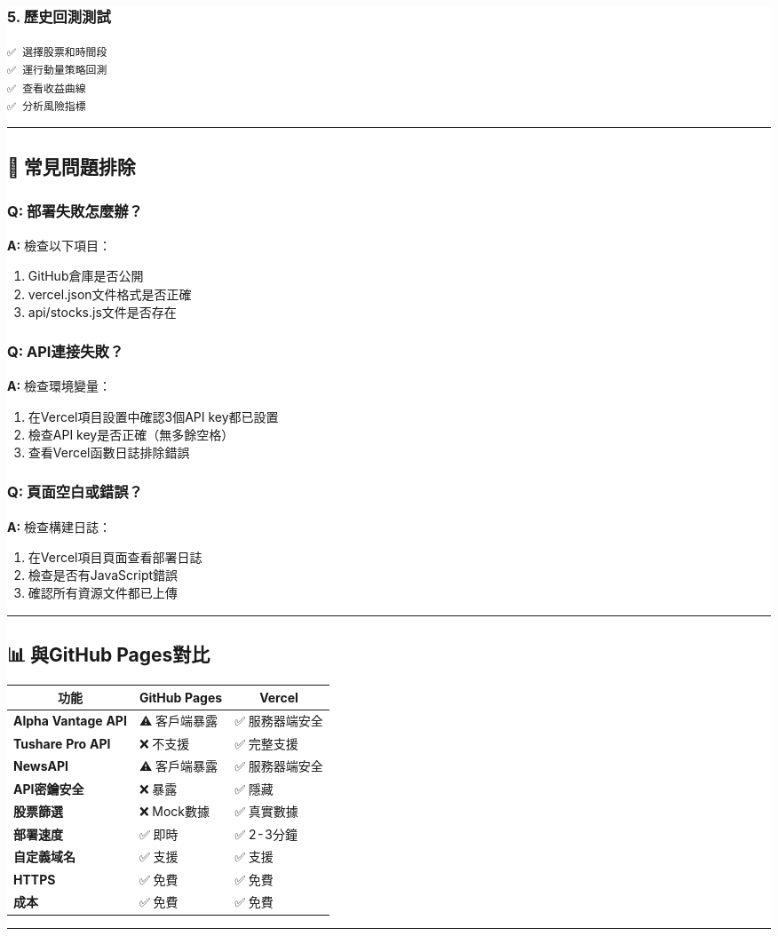 ### **5. 歷史回測測試**
```
✅ 選擇股票和時間段
✅ 運行動量策略回測
✅ 查看收益曲線
✅ 分析風險指標
```

---

## 🔧 **常見問題排除**

### **Q: 部署失敗怎麼辦？**
**A:** 檢查以下項目：
1. GitHub倉庫是否公開
2. vercel.json文件格式是否正確
3. api/stocks.js文件是否存在

### **Q: API連接失敗？**
**A:** 檢查環境變量：
1. 在Vercel項目設置中確認3個API key都已設置
2. 檢查API key是否正確（無多餘空格）
3. 查看Vercel函數日誌排除錯誤

### **Q: 頁面空白或錯誤？**
**A:** 檢查構建日誌：
1. 在Vercel項目頁面查看部署日誌
2. 檢查是否有JavaScript錯誤
3. 確認所有資源文件都已上傳

---

## 📊 **與GitHub Pages對比**

| 功能 | GitHub Pages | Vercel |
|-----|-------------|--------|
| **Alpha Vantage API** | ⚠️ 客戶端暴露 | ✅ 服務器端安全 |
| **Tushare Pro API** | ❌ 不支援 | ✅ 完整支援 |
| **NewsAPI** | ⚠️ 客戶端暴露 | ✅ 服務器端安全 |
| **API密鑰安全** | ❌ 暴露 | ✅ 隱藏 |
| **股票篩選** | ❌ Mock數據 | ✅ 真實數據 |
| **部署速度** | ✅ 即時 | ✅ 2-3分鐘 |
| **自定義域名** | ✅ 支援 | ✅ 支援 |
| **HTTPS** | ✅ 免費 | ✅ 免費 |
| **成本** | ✅ 免費 | ✅ 免費 |

---